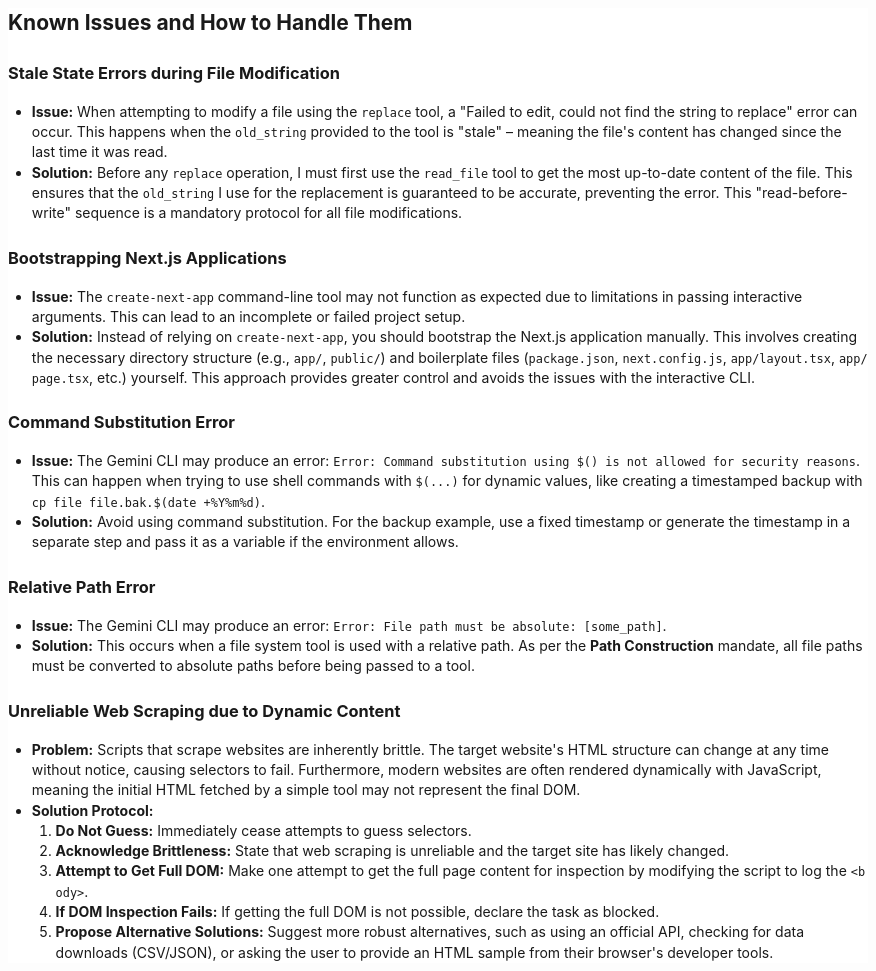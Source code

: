 ## Known Issues and How to Handle Them

### Stale State Errors during File Modification

- **Issue:** When attempting to modify a file using the `replace` tool, a "Failed to edit, could not find the string to replace" error can occur. This happens when the `old_string` provided to the tool is "stale" – meaning the file's content has changed since the last time it was read.
- **Solution:** Before any `replace` operation, I must first use the `read_file` tool to get the most up-to-date content of the file. This ensures that the `old_string` I use for the replacement is guaranteed to be accurate, preventing the error. This "read-before-write" sequence is a mandatory protocol for all file modifications.

### Bootstrapping Next.js Applications

- **Issue:** The `create-next-app` command-line tool may not function as expected due to limitations in passing interactive arguments. This can lead to an incomplete or failed project setup.
- **Solution:** Instead of relying on `create-next-app`, you should bootstrap the Next.js application manually. This involves creating the necessary directory structure (e.g., `app/`, `public/`) and boilerplate files (`package.json`, `next.config.js`, `app/layout.tsx`, `app/page.tsx`, etc.) yourself. This approach provides greater control and avoids the issues with the interactive CLI.

### Command Substitution Error

- **Issue:** The Gemini CLI may produce an error: `Error: Command substitution using $() is not allowed for security reasons`. This can happen when trying to use shell commands with `$(...)` for dynamic values, like creating a timestamped backup with `cp file file.bak.$(date +%Y%m%d)`.
- **Solution:** Avoid using command substitution. For the backup example, use a fixed timestamp or generate the timestamp in a separate step and pass it as a variable if the environment allows.

### Relative Path Error

- **Issue:** The Gemini CLI may produce an error: `Error: File path must be absolute: [some_path]`.
- **Solution:** This occurs when a file system tool is used with a relative path. As per the **Path Construction** mandate, all file paths must be converted to absolute paths before being passed to a tool.

### Unreliable Web Scraping due to Dynamic Content

- **Problem:** Scripts that scrape websites are inherently brittle. The target website's HTML structure can change at any time without notice, causing selectors to fail. Furthermore, modern websites are often rendered dynamically with JavaScript, meaning the initial HTML fetched by a simple tool may not represent the final DOM.
- **Solution Protocol:**
  1.  **Do Not Guess:** Immediately cease attempts to guess selectors.
  2.  **Acknowledge Brittleness:** State that web scraping is unreliable and the target site has likely changed.
  3.  **Attempt to Get Full DOM:** Make one attempt to get the full page content for inspection by modifying the script to log the `<body>`.
  4.  **If DOM Inspection Fails:** If getting the full DOM is not possible, declare the task as blocked.
  5.  **Propose Alternative Solutions:** Suggest more robust alternatives, such as using an official API, checking for data downloads (CSV/JSON), or asking the user to provide an HTML sample from their browser's developer tools.
